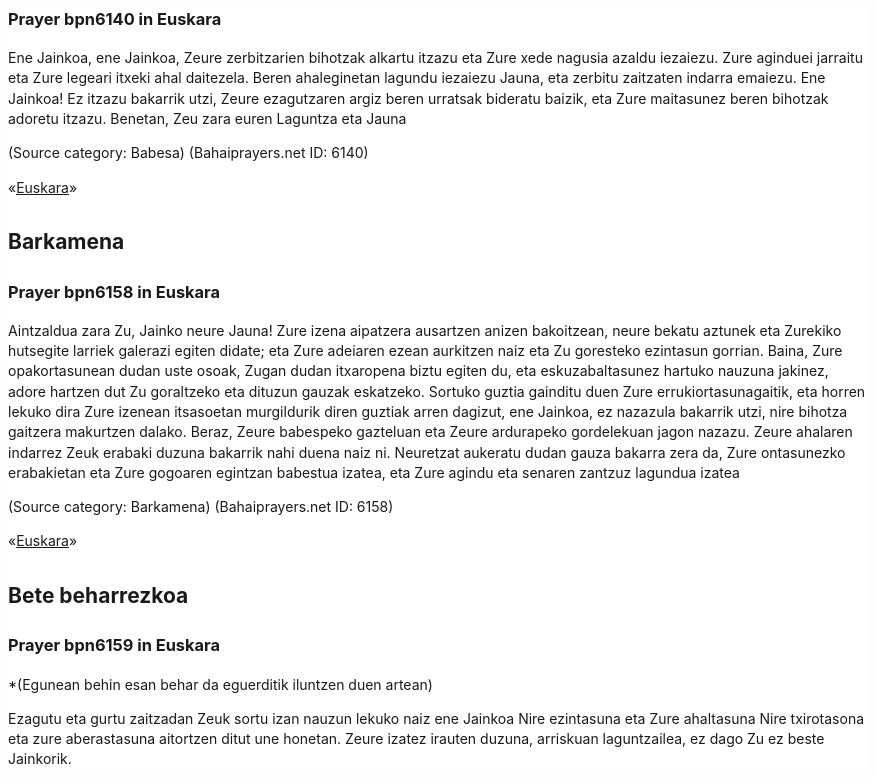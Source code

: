 <a id="bpn6140"></a> 
### Prayer bpn6140 in Euskara
Ene Jainkoa, ene Jainkoa,
Zeure zerbitzarien bihotzak alkartu itzazu eta Zure xede nagusia azaldu iezaiezu. Zure aginduei jarraitu eta Zure legeari itxeki ahal daitezela. Beren ahaleginetan lagundu iezaiezu Jauna, eta zerbitu zaitzaten indarra emaiezu.
Ene Jainkoa! Ez itzazu bakarrik utzi, Zeure ezagutzaren argiz beren urratsak bideratu baizik, eta Zure maitasunez beren bihotzak adoretu itzazu.
Benetan, Zeu zara euren Laguntza eta Jauna

(Source category: Babesa)
(Bahaiprayers.net ID: 6140)


«[Euskara](../eu/#bpn6140)» 




<a id="Barkamena"></a> 
## Barkamena

<a id="bpn6158"></a> 
### Prayer bpn6158 in Euskara
Aintzaldua zara Zu, Jainko neure Jauna!
Zure izena aipatzera ausartzen anizen bakoitzean, neure bekatu aztunek eta Zurekiko hutsegite larriek galerazi egiten didate; eta Zure adeiaren ezean aurkitzen naiz eta Zu goresteko ezintasun gorrian. Baina, Zure opakortasunean dudan uste osoak, Zugan dudan itxaropena biztu egiten du, eta eskuzabaltasunez hartuko nauzuna jakinez, adore hartzen dut Zu goraltzeko eta dituzun gauzak eskatzeko.
Sortuko guztia gainditu duen Zure errukiortasunagaitik, eta horren lekuko dira Zure izenean itsasoetan murgildurik diren guztiak arren dagizut, ene Jainkoa, ez nazazula bakarrik utzi, nire bihotza gaitzera makurtzen dalako. Beraz, Zeure babespeko gazteluan eta Zeure ardurapeko gordelekuan jagon nazazu.
Zeure ahalaren indarrez Zeuk erabaki duzuna bakarrik nahi duena naiz ni. Neuretzat aukeratu dudan gauza bakarra zera da, Zure ontasunezko erabakietan eta Zure gogoaren egintzan babestua izatea, eta Zure agindu eta senaren zantzuz lagundua izatea

(Source category: Barkamena)
(Bahaiprayers.net ID: 6158)


«[Euskara](../eu/#bpn6158)» 




<a id="Bete beharrezkoa"></a> 
## Bete beharrezkoa

<a id="bpn6159"></a> 
### Prayer bpn6159 in Euskara
*(Egunean behin esan behar da eguerditik iluntzen duen artean)

Ezagutu eta gurtu zaitzadan Zeuk sortu izan nauzun lekuko naiz ene Jainkoa
Nire ezintasuna eta Zure ahaltasuna
Nire txirotasona eta zure aberastasuna
aitortzen ditut une honetan.
Zeure izatez irauten duzuna, arriskuan laguntzailea, ez dago Zu ez beste Jainkorik.
